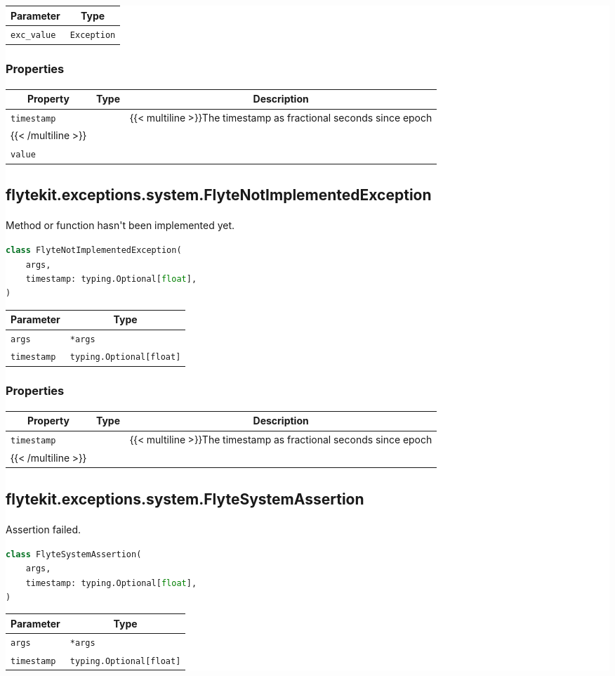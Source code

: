 
| Parameter | Type |
|-|-|
| `exc_value` | `Exception` |

### Properties

| Property | Type | Description |
|-|-|-|
| `timestamp` |  | {{< multiline >}}The timestamp as fractional seconds since epoch
{{< /multiline >}} |
| `value` |  |  |

## flytekit.exceptions.system.FlyteNotImplementedException

Method or function hasn't been implemented yet.


```python
class FlyteNotImplementedException(
    args,
    timestamp: typing.Optional[float],
)
```
| Parameter | Type |
|-|-|
| `args` | ``*args`` |
| `timestamp` | `typing.Optional[float]` |

### Properties

| Property | Type | Description |
|-|-|-|
| `timestamp` |  | {{< multiline >}}The timestamp as fractional seconds since epoch
{{< /multiline >}} |

## flytekit.exceptions.system.FlyteSystemAssertion

Assertion failed.


```python
class FlyteSystemAssertion(
    args,
    timestamp: typing.Optional[float],
)
```
| Parameter | Type |
|-|-|
| `args` | ``*args`` |
| `timestamp` | `typing.Optional[float]` |

